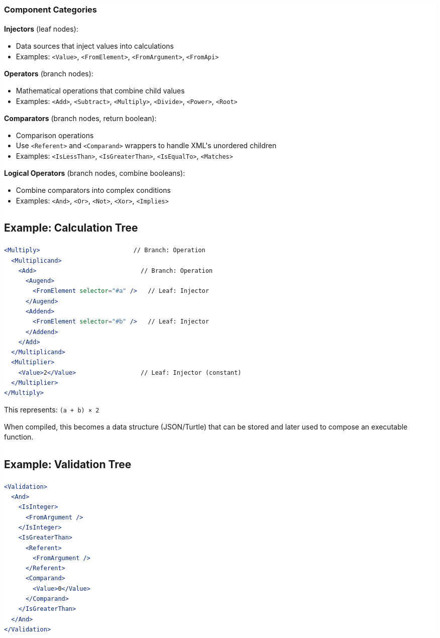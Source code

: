 ### Component Categories

**Injectors** (leaf nodes):
- Data sources that inject values into calculations
- Examples: `<Value>`, `<FromElement>`, `<FromArgument>`, `<FromApi>`

**Operators** (branch nodes):
- Mathematical operations that combine child values
- Examples: `<Add>`, `<Subtract>`, `<Multiply>`, `<Divide>`, `<Power>`, `<Root>`

**Comparators** (branch nodes, return boolean):
- Comparison operations
- Use `<Referent>` and `<Comparand>` wrappers to handle XML's unordered children
- Examples: `<IsLessThan>`, `<IsGreaterThan>`, `<IsEqualTo>`, `<Matches>`

**Logical Operators** (branch nodes, combine booleans):
- Combine comparators into complex conditions
- Examples: `<And>`, `<Or>`, `<Not>`, `<Xor>`, `<Implies>`

## Example: Calculation Tree

```jsx
<Multiply>                          // Branch: Operation
  <Multiplicand>
    <Add>                             // Branch: Operation
      <Augend>
        <FromElement selector="#a" />   // Leaf: Injector
      </Augend>
      <Addend>
        <FromElement selector="#b" />   // Leaf: Injector
      </Addend>
    </Add>
  </Multiplicand>
  <Multiplier>
    <Value>2</Value>                  // Leaf: Injector (constant)
  </Multiplier>
</Multiply>
```

This represents: `(a + b) × 2`

When compiled, this becomes a data structure (JSON/Turtle) that can be stored and later used to compose an executable function.

## Example: Validation Tree

```jsx
<Validation>
  <And>
    <IsInteger>
      <FromArgument />
    </IsInteger>
    <IsGreaterThan>
      <Referent>
        <FromArgument />
      </Referent>
      <Comparand>
        <Value>0</Value>
      </Comparand>
    </IsGreaterThan>
  </And>
</Validation>
```

